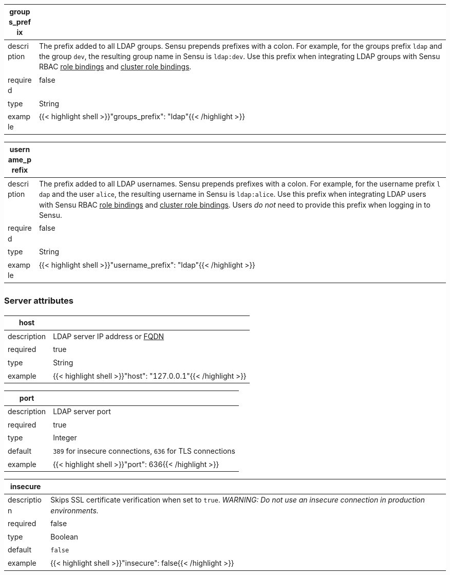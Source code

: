 
<a name="groups-prefix"></a>

| groups_prefix |   |
-------------|------
description  | The prefix added to all LDAP groups. Sensu prepends prefixes with a colon. For example, for the groups prefix `ldap` and the group `dev`, the resulting group name in Sensu is `ldap:dev`. Use this prefix when integrating LDAP groups with Sensu RBAC [role bindings][12] and [cluster role bindings][13].
required     | false
type         | String
example      | {{< highlight shell >}}"groups_prefix": "ldap"{{< /highlight >}}

<a name="username-prefix"></a>

| username_prefix | |
-------------|------
description  | The prefix added to all LDAP usernames.  Sensu prepends prefixes with a colon. For example, for the username prefix `ldap` and the user `alice`, the resulting username in Sensu is `ldap:alice`. Use this prefix when integrating LDAP users with Sensu RBAC [role bindings][12] and [cluster role bindings][13]. Users _do not_ need to provide this prefix when logging in to Sensu.
required     | false
type         | String
example      | {{< highlight shell >}}"username_prefix": "ldap"{{< /highlight >}}

### Server attributes

| host       |      |
-------------|------
description  | LDAP server IP address or [FQDN](https://en.wikipedia.org/wiki/Fully_qualified_domain_name)
required     | true
type         | String
example      | {{< highlight shell >}}"host": "127.0.0.1"{{< /highlight >}}

| port       |      |
-------------|------
description  | LDAP server port
required     | true
type         | Integer
default      | `389` for insecure connections, `636` for TLS connections
example      | {{< highlight shell >}}"port": 636{{< /highlight >}}

| insecure   |      |
-------------|------
description  | Skips SSL certificate verification when set to `true`. _WARNING: Do not use an insecure connection in production environments._
required     | false
type         | Boolean
default      | `false`
example      | {{< highlight shell >}}"insecure": false{{< /highlight >}}


[sc]: ../../sensuctl/reference#creating-resources
[sp]: #spec-attributes
[1]: ../../dashboard/overview
[2]: ../../sensuctl/reference
[3]: ../../reference/rbac#default-user
[4]: ../../reference/rbac
[5]: ../../guides/create-read-only-user
[6]: ../../getting-started/enterprise
[7]: https://www.openldap.org/
[8]: ../../api/overview
[9]: ../../api/auth
[10]: ../../reference/rbac#roles-and-cluster-roles
[11]: ../../reference/rbac#cluster-roles
[12]: ../../reference/rbac#role-bindings-and-cluster-role-bindings
[13]: ../../reference/rbac#cluster-role-bindings
[17]: ../../reference/rbac#namespaced-resource-types
[18]: ../../reference/rbac#cluster-wide-resource-types
[19]: ../../guides/troubleshooting#log-levels
[20]: #managing-authentication-providers
[21]: #group-search-attributes
[22]: #user-search-attributes
[23]: #active-directory-metadata-attributes
[24]: #metadata-attributes